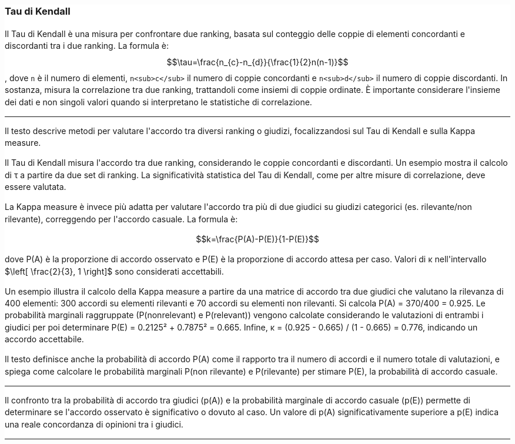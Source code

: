 
### Tau di Kendall

Il Tau di Kendall è una misura per confrontare due ranking, basata sul conteggio delle coppie di elementi concordanti e discordanti tra i due ranking. La formula è:  $$\tau=\frac{n_{c}-n_{d}}{\frac{1}{2}n(n-1)}$$, dove `n` è il numero di elementi, `n<sub>c</sub>` il numero di coppie concordanti e `n<sub>d</sub>` il numero di coppie discordanti.  In sostanza, misura la correlazione tra due ranking, trattandoli come insiemi di coppie ordinate.  È importante considerare l'insieme dei dati e non singoli valori quando si interpretano le statistiche di correlazione.

---

Il testo descrive metodi per valutare l'accordo tra diversi ranking o giudizi, focalizzandosi sul Tau di Kendall e sulla Kappa measure.

Il Tau di Kendall misura l'accordo tra due ranking, considerando le coppie concordanti e discordanti.  Un esempio mostra il calcolo di τ a partire da due set di ranking.  La significatività statistica del Tau di Kendall, come per altre misure di correlazione, deve essere valutata.

La Kappa measure è invece più adatta per valutare l'accordo tra più di due giudici su giudizi categorici (es. rilevante/non rilevante), correggendo per l'accordo casuale.  La formula è:

$$k=\frac{P(A)-P(E)}{1-P(E)}$$

dove P(A) è la proporzione di accordo osservato e P(E) è la proporzione di accordo attesa per caso.  Valori di κ nell'intervallo $\left[ \frac{2}{3}, 1 \right]$ sono considerati accettabili.

Un esempio illustra il calcolo della Kappa measure a partire da una matrice di accordo tra due giudici che valutano la rilevanza di 400 elementi: 300 accordi su elementi rilevanti e 70 accordi su elementi non rilevanti.  Si calcola P(A) = 370/400 = 0.925.  Le probabilità marginali raggruppate (P(nonrelevant) e P(relevant)) vengono calcolate considerando le valutazioni di entrambi i giudici per poi determinare P(E) = 0.2125² + 0.7875² = 0.665.  Infine, κ = (0.925 - 0.665) / (1 - 0.665) = 0.776, indicando un accordo accettabile.

Il testo definisce anche la probabilità di accordo P(A) come il rapporto tra il numero di accordi e il numero totale di valutazioni, e spiega come calcolare le probabilità marginali P(non rilevante) e P(rilevante) per stimare P(E), la probabilità di accordo casuale.

---

Il confronto tra la probabilità di accordo tra giudici (p(A)) e la probabilità marginale di accordo casuale (p(E)) permette di determinare se l'accordo osservato è significativo o dovuto al caso.  Un valore di p(A) significativamente superiore a p(E) indica una reale concordanza di opinioni tra i giudici.

---
